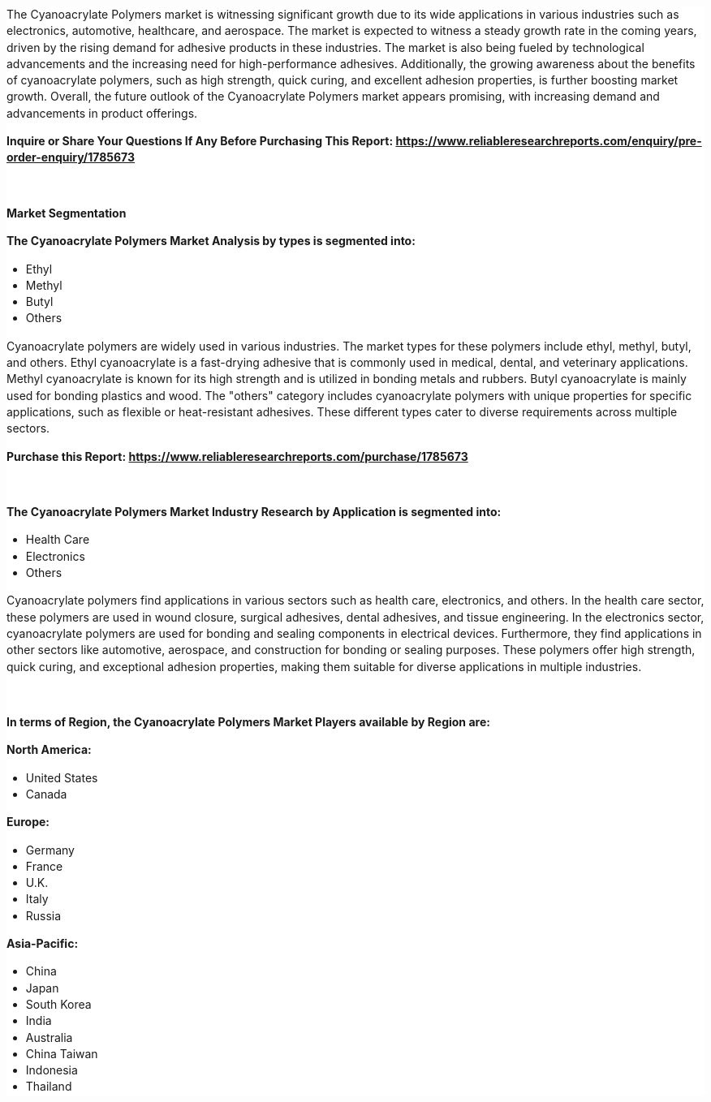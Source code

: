 <p><p>The Cyanoacrylate Polymers market is witnessing significant growth due to its wide applications in various industries such as electronics, automotive, healthcare, and aerospace. The market is expected to witness a steady growth rate in the coming years, driven by the rising demand for adhesive products in these industries. The market is also being fueled by technological advancements and the increasing need for high-performance adhesives. Additionally, the growing awareness about the benefits of cyanoacrylate polymers, such as high strength, quick curing, and excellent adhesion properties, is further boosting market growth. Overall, the future outlook of the Cyanoacrylate Polymers market appears promising, with increasing demand and advancements in product offerings.</p></p>
<p><strong>Inquire or Share Your Questions If Any Before Purchasing This Report: <a href="https://www.reliableresearchreports.com/enquiry/pre-order-enquiry/1785673">https://www.reliableresearchreports.com/enquiry/pre-order-enquiry/1785673</a></strong></p>
<p>&nbsp;</p>
<p><strong>Market Segmentation</strong></p>
<p><strong>The Cyanoacrylate Polymers Market Analysis by types is segmented into:</strong></p>
<p><ul><li>Ethyl</li><li>Methyl</li><li>Butyl</li><li>Others</li></ul></p>
<p><p>Cyanoacrylate polymers are widely used in various industries. The market types for these polymers include ethyl, methyl, butyl, and others. Ethyl cyanoacrylate is a fast-drying adhesive that is commonly used in medical, dental, and veterinary applications. Methyl cyanoacrylate is known for its high strength and is utilized in bonding metals and rubbers. Butyl cyanoacrylate is mainly used for bonding plastics and wood. The "others" category includes cyanoacrylate polymers with unique properties for specific applications, such as flexible or heat-resistant adhesives. These different types cater to diverse requirements across multiple sectors.</p></p>
<p><strong>Purchase this Report:&nbsp;<a href="https://www.reliableresearchreports.com/purchase/1785673">https://www.reliableresearchreports.com/purchase/1785673</a></strong></p>
<p>&nbsp;</p>
<p><strong>The Cyanoacrylate Polymers Market Industry Research by Application is segmented into:</strong></p>
<p><ul><li>Health Care</li><li>Electronics</li><li>Others</li></ul></p>
<p><p>Cyanoacrylate polymers find applications in various sectors such as health care, electronics, and others. In the health care sector, these polymers are used in wound closure, surgical adhesives, dental adhesives, and tissue engineering. In the electronics sector, cyanoacrylate polymers are used for bonding and sealing components in electrical devices. Furthermore, they find applications in other sectors like automotive, aerospace, and construction for bonding or sealing purposes. These polymers offer high strength, quick curing, and exceptional adhesion properties, making them suitable for diverse applications in multiple industries.</p></p>
<p>&nbsp;</p>
<p><strong>In terms of Region, the Cyanoacrylate Polymers Market Players available by Region are:</strong></p>
<p>
    <p> <strong> North America: </strong>
        <ul>
            <li>United States</li>
            <li>Canada</li>
        </ul>
        </p> 
    <p> <strong> Europe: </strong>
        <ul>
            <li>Germany</li>
            <li>France</li>
            <li>U.K.</li>
            <li>Italy</li>
            <li>Russia</li>
        </ul>
        </p> 
    <p> <strong> Asia-Pacific: </strong>
        <ul>
            <li>China</li>
            <li>Japan</li>
            <li>South Korea</li>
            <li>India</li>
            <li>Australia</li>
            <li>China Taiwan</li>
            <li>Indonesia</li>
            <li>Thailand</li>